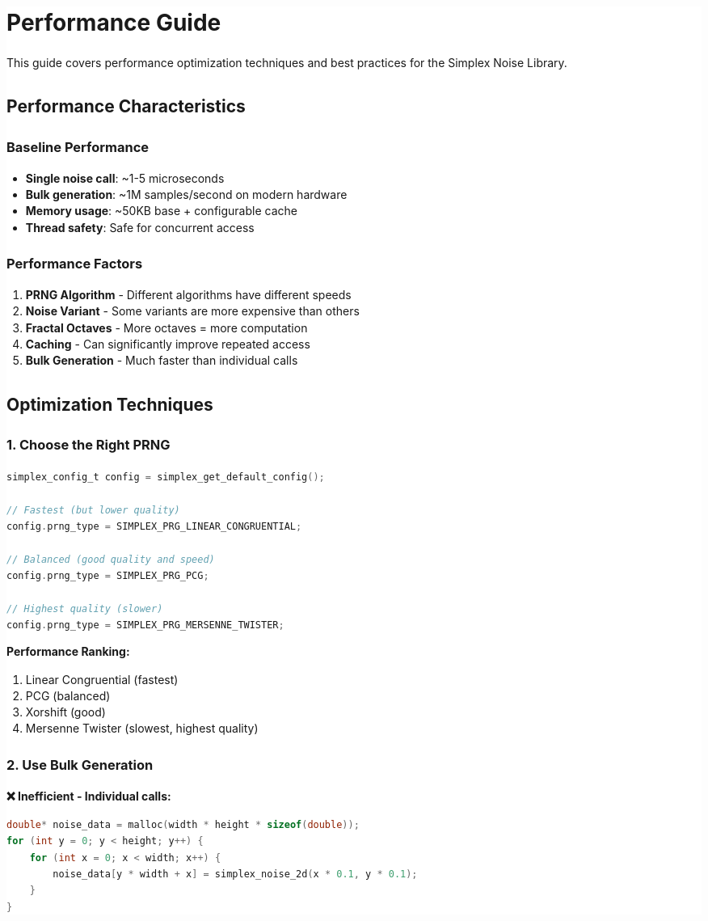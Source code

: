 # Performance Guide

This guide covers performance optimization techniques and best practices for the Simplex Noise Library.

## Performance Characteristics

### Baseline Performance

- **Single noise call**: ~1-5 microseconds
- **Bulk generation**: ~1M samples/second on modern hardware
- **Memory usage**: ~50KB base + configurable cache
- **Thread safety**: Safe for concurrent access

### Performance Factors

1. **PRNG Algorithm** - Different algorithms have different speeds
2. **Noise Variant** - Some variants are more expensive than others
3. **Fractal Octaves** - More octaves = more computation
4. **Caching** - Can significantly improve repeated access
5. **Bulk Generation** - Much faster than individual calls

## Optimization Techniques

### 1. Choose the Right PRNG

```c
simplex_config_t config = simplex_get_default_config();

// Fastest (but lower quality)
config.prng_type = SIMPLEX_PRG_LINEAR_CONGRUENTIAL;

// Balanced (good quality and speed)
config.prng_type = SIMPLEX_PRG_PCG;

// Highest quality (slower)
config.prng_type = SIMPLEX_PRG_MERSENNE_TWISTER;
```

**Performance Ranking:**

1. Linear Congruential (fastest)
2. PCG (balanced)
3. Xorshift (good)
4. Mersenne Twister (slowest, highest quality)

### 2. Use Bulk Generation

**❌ Inefficient - Individual calls:**

```c
double* noise_data = malloc(width * height * sizeof(double));
for (int y = 0; y < height; y++) {
    for (int x = 0; x < width; x++) {
        noise_data[y * width + x] = simplex_noise_2d(x * 0.1, y * 0.1);
    }
}
```
